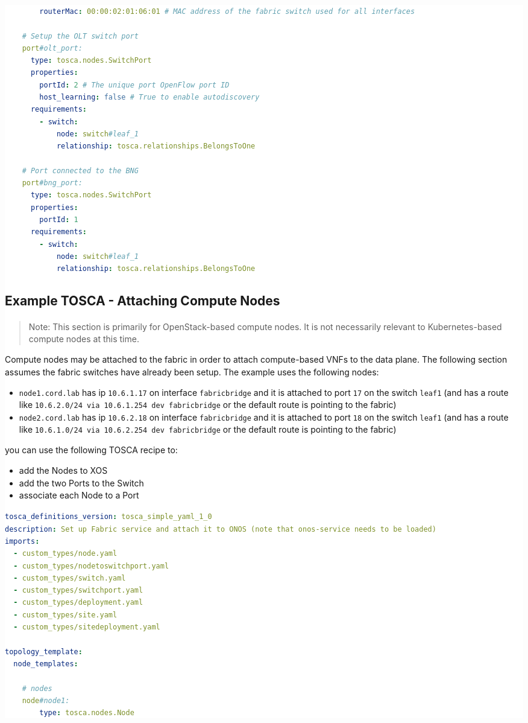 ```yaml
        routerMac: 00:00:02:01:06:01 # MAC address of the fabric switch used for all interfaces

    # Setup the OLT switch port
    port#olt_port:
      type: tosca.nodes.SwitchPort
      properties:
        portId: 2 # The unique port OpenFlow port ID
        host_learning: false # True to enable autodiscovery
      requirements:
        - switch:
            node: switch#leaf_1
            relationship: tosca.relationships.BelongsToOne

    # Port connected to the BNG
    port#bng_port:
      type: tosca.nodes.SwitchPort
      properties:
        portId: 1
      requirements:
        - switch:
            node: switch#leaf_1
            relationship: tosca.relationships.BelongsToOne
```

## Example TOSCA - Attaching Compute Nodes

> Note: This section is primarily for OpenStack-based compute nodes. It is not necessarily relevant to Kubernetes-based compute nodes at this time.

Compute nodes may be attached to the fabric in order to attach compute-based VNFs to the data plane. The following section assumes the fabric switches have already been setup. The example uses the following nodes: 

- `node1.cord.lab` has ip `10.6.1.17` on interface `fabricbridge` and it is attached to port `17` on the switch `leaf1` (and has a route like `10.6.2.0/24 via 10.6.1.254 dev fabricbridge` or the default route is pointing to the fabric)
- `node2.cord.lab` has ip `10.6.2.18` on interface `fabricbridge` and it is attached to port `18` on the switch `leaf1` (and has a route like `10.6.1.0/24 via 10.6.2.254 dev fabricbridge` or the default route is pointing to the fabric)

you can use the following TOSCA recipe to:

- add the Nodes to XOS
- add the two Ports to the Switch
- associate each Node to a Port

```yaml
tosca_definitions_version: tosca_simple_yaml_1_0
description: Set up Fabric service and attach it to ONOS (note that onos-service needs to be loaded)
imports:
  - custom_types/node.yaml
  - custom_types/nodetoswitchport.yaml
  - custom_types/switch.yaml
  - custom_types/switchport.yaml
  - custom_types/deployment.yaml
  - custom_types/site.yaml
  - custom_types/sitedeployment.yaml

topology_template:
  node_templates:

    # nodes
    node#node1:
        type: tosca.nodes.Node
```
